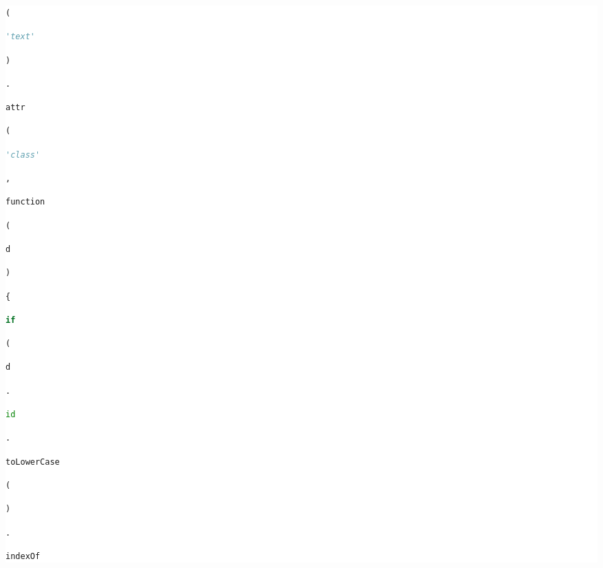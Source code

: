 ```python
(
```
```python
'text'
```
```python
)
```
```python
.
```
```python
attr
```
```python
(
```
```python
'class'
```
```python
,
```
```python
function
```
```python
(
```
```python
d
```
```python
)
```
```python
{
```
```python
if
```
```python
(
```
```python
d
```
```python
.
```
```python
id
```
```python
.
```
```python
toLowerCase
```
```python
(
```
```python
)
```
```python
.
```
```python
indexOf
```
```python
```